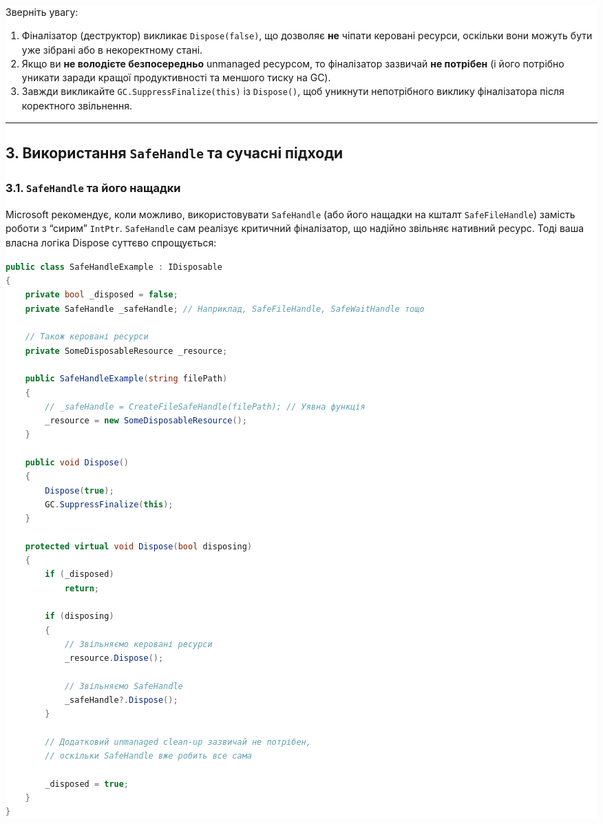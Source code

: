 ```csharp
```

Зверніть увагу:

1. Фіналізатор (деструктор) викликає `Dispose(false)`, що дозволяє **не** чіпати керовані ресурси, оскільки вони можуть бути уже зібрані або в некоректному стані.
2. Якщо ви **не володієте безпосередньо** unmanaged ресурсом, то фіналізатор зазвичай **не потрібен** (і його потрібно уникати заради кращої продуктивності та меншого тиску на GC).
3. Завжди викликайте `GC.SuppressFinalize(this)` із `Dispose()`, щоб уникнути непотрібного виклику фіналізатора після коректного звільнення.

---

## 3. Використання `SafeHandle` та сучасні підходи

### 3.1. `SafeHandle` та його нащадки

Microsoft рекомендує, коли можливо, використовувати `SafeHandle` (або його нащадки на кшталт `SafeFileHandle`) замість роботи з “сирим” `IntPtr`. `SafeHandle` сам реалізує критичний фіналізатор, що надійно звільняє нативний ресурс. Тоді ваша власна логіка Dispose суттєво спрощується:

```csharp
public class SafeHandleExample : IDisposable
{
    private bool _disposed = false;
    private SafeHandle _safeHandle; // Наприклад, SafeFileHandle, SafeWaitHandle тощо

    // Також керовані ресурси
    private SomeDisposableResource _resource;

    public SafeHandleExample(string filePath)
    {
        // _safeHandle = CreateFileSafeHandle(filePath); // Уявна функція
        _resource = new SomeDisposableResource();
    }

    public void Dispose()
    {
        Dispose(true);
        GC.SuppressFinalize(this);
    }

    protected virtual void Dispose(bool disposing)
    {
        if (_disposed)
            return;

        if (disposing)
        {
            // Звільняємо керовані ресурси
            _resource.Dispose();

            // Звільняємо SafeHandle
            _safeHandle?.Dispose();
        }

        // Додатковий unmanaged clean-up зазвичай не потрібен, 
        // оскільки SafeHandle вже робить все сама

        _disposed = true;
    }
}
```
